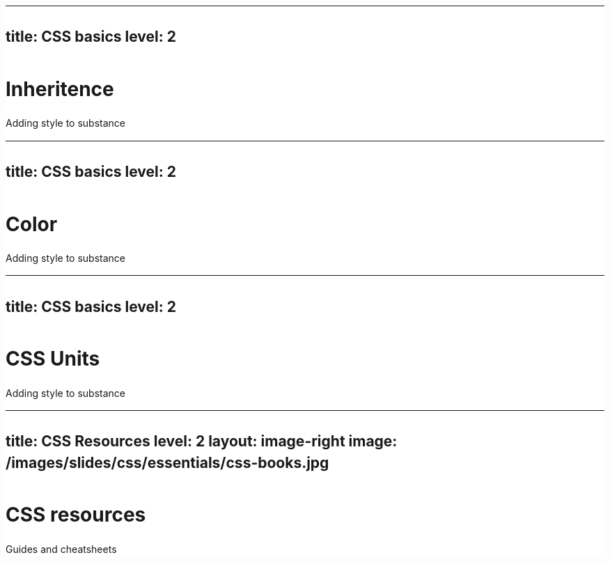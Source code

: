 



---
title: CSS basics
level: 2
---

# Inheritence
Adding style to substance









---
title: CSS basics
level: 2
---

# Color
Adding style to substance








---
title: CSS basics
level: 2
---

# CSS Units
Adding style to substance










---
title: CSS Resources
level: 2
layout: image-right
image: /images/slides/css/essentials/css-books.jpg
---


# CSS resources
Guides and cheatsheets
